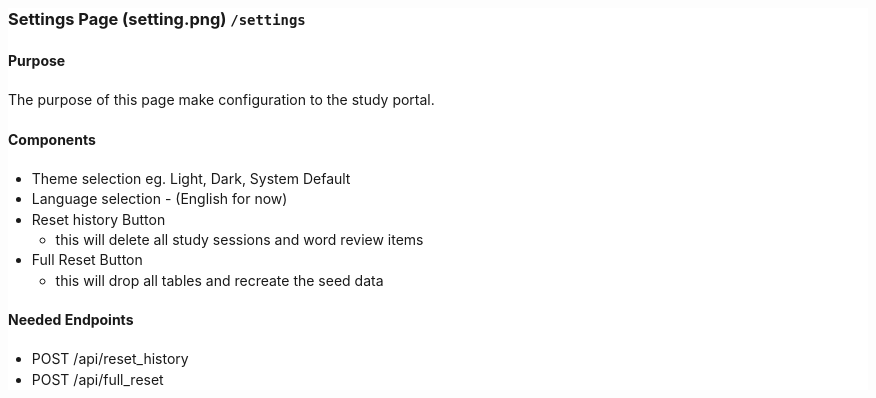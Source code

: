 ### Settings Page (setting.png) `/settings`

#### Purpose
The purpose of this page make configuration to the study portal.

#### Components
- Theme selection eg. Light, Dark, System Default
- Language selection - (English for now) 
- Reset history Button 
    - this will delete all study sessions and word review items
- Full Reset Button
    - this will drop all tables and recreate the seed data 

#### Needed Endpoints
- POST /api/reset_history
- POST /api/full_reset 